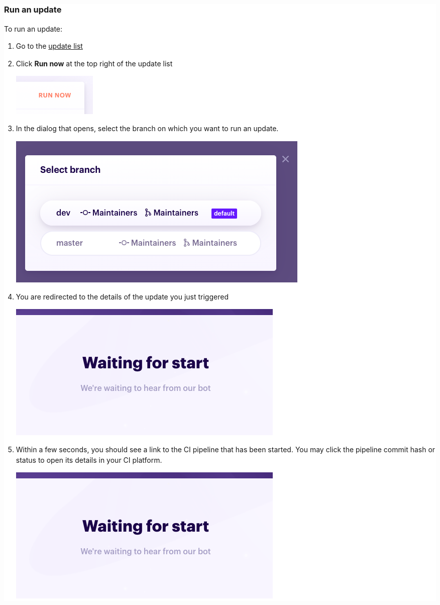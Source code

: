 ### Run an update

To run an update:

1. Go to the [update list](#update-list)
1. Click **Run now** at the top right of the update list

    ![](../../../images/projects/run-now.png)
    
1. In the dialog that opens, select the branch on which you want to run an update.

    ![](../../../images/projects/select-update-branch.png)
    
1. You are redirected to the details of the update you just triggered

    ![](../../../images/projects/waiting-start.png)

1. Within a few seconds, you should see a link to the CI pipeline that has been started. You may click the pipeline commit hash or status to open its details in your CI platform.
     
    ![](../../../images/projects/waiting-start.png)

